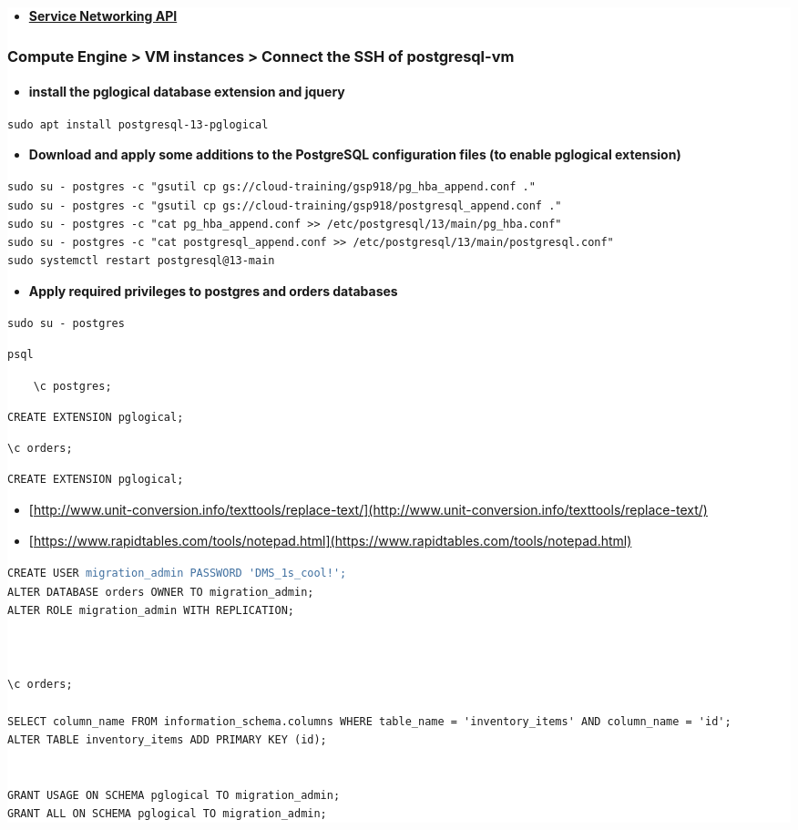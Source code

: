 * [**Service Networking API**](https://console.cloud.google.com/marketplace/product/google/servicenetworking.googleapis.com?q=search&referrer=search&project=)
    

### Compute Engine &gt; VM instances &gt; Connect the SSH of postgresql-vm

* **install the pglogical database extension and jquery**
    

```apache
sudo apt install postgresql-13-pglogical
```

* **Download and apply some additions to the PostgreSQL configuration files (to enable pglogical extension)**
    

```apache
sudo su - postgres -c "gsutil cp gs://cloud-training/gsp918/pg_hba_append.conf ."
sudo su - postgres -c "gsutil cp gs://cloud-training/gsp918/postgresql_append.conf ."
sudo su - postgres -c "cat pg_hba_append.conf >> /etc/postgresql/13/main/pg_hba.conf"
sudo su - postgres -c "cat postgresql_append.conf >> /etc/postgresql/13/main/postgresql.conf"
sudo systemctl restart postgresql@13-main
```

* **Apply required privileges to postgres and orders databases**
    

```apache
sudo su - postgres
```

```apache
psql
```

```apache
    \c postgres;
```

```apache
CREATE EXTENSION pglogical;
```

```apache
\c orders;
```

```apache
CREATE EXTENSION pglogical;
```

* [http://www.unit-conversion.info/texttools/replace-text/](http://www.unit-conversion.info/texttools/replace-text/)
    

* [https://www.rapidtables.com/tools/notepad.html](https://www.rapidtables.com/tools/notepad.html)  
    

```apache
CREATE USER migration_admin PASSWORD 'DMS_1s_cool!';
ALTER DATABASE orders OWNER TO migration_admin;
ALTER ROLE migration_admin WITH REPLICATION;



\c orders;

SELECT column_name FROM information_schema.columns WHERE table_name = 'inventory_items' AND column_name = 'id';
ALTER TABLE inventory_items ADD PRIMARY KEY (id);


GRANT USAGE ON SCHEMA pglogical TO migration_admin;
GRANT ALL ON SCHEMA pglogical TO migration_admin;
```